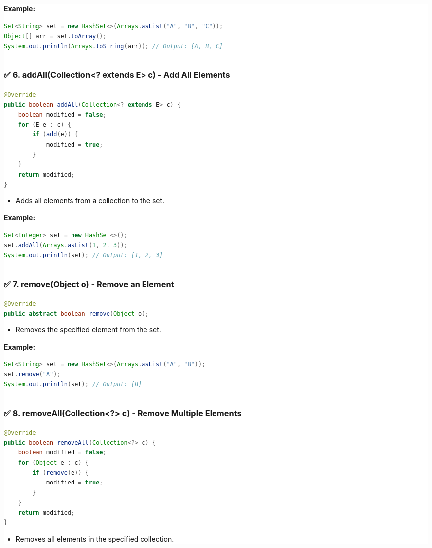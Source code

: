 **Example:**
```java
Set<String> set = new HashSet<>(Arrays.asList("A", "B", "C"));
Object[] arr = set.toArray();
System.out.println(Arrays.toString(arr)); // Output: [A, B, C]
```

---
### ✅ **6. addAll(Collection<? extends E> c) - Add All Elements**
```java
@Override
public boolean addAll(Collection<? extends E> c) {
    boolean modified = false;
    for (E e : c) {
        if (add(e)) {
            modified = true;
        }
    }
    return modified;
}
```
- Adds all elements from a collection to the set.

**Example:**
```java
Set<Integer> set = new HashSet<>();
set.addAll(Arrays.asList(1, 2, 3));
System.out.println(set); // Output: [1, 2, 3]
```

---
### ✅ **7. remove(Object o) - Remove an Element**
```java
@Override
public abstract boolean remove(Object o);
```
- Removes the specified element from the set.

**Example:**
```java
Set<String> set = new HashSet<>(Arrays.asList("A", "B"));
set.remove("A");
System.out.println(set); // Output: [B]
```

---
### ✅ **8. removeAll(Collection<?> c) - Remove Multiple Elements**
```java
@Override
public boolean removeAll(Collection<?> c) {
    boolean modified = false;
    for (Object e : c) {
        if (remove(e)) {
            modified = true;
        }
    }
    return modified;
}
```
- Removes all elements in the specified collection.
